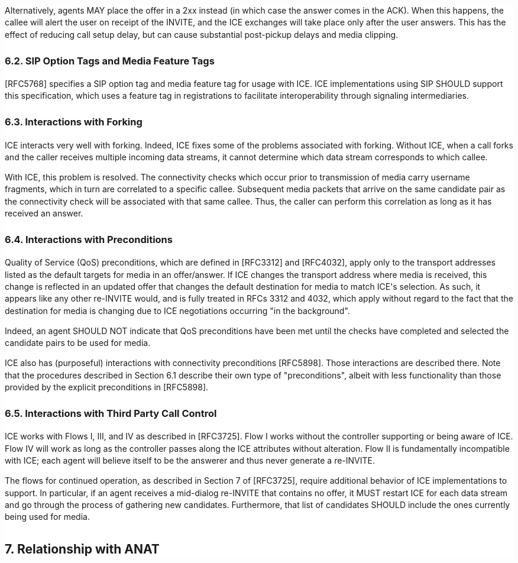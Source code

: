 Alternatively, agents MAY place the offer in a 2xx instead (in which case the answer comes in the ACK).  When this happens, the callee will alert the user on receipt of the INVITE, and the ICE exchanges will take place only after the user answers.  This has the effect of reducing call setup delay, but can cause substantial post-pickup delays and media clipping.

### 6.2. SIP Option Tags and Media Feature Tags

[RFC5768] specifies a SIP option tag and media feature tag for usage with ICE.  ICE implementations using SIP SHOULD support this specification, which uses a feature tag in registrations to facilitate interoperability through signaling intermediaries.

### 6.3. Interactions with Forking

ICE interacts very well with forking.  Indeed, ICE fixes some of the problems associated with forking.  Without ICE, when a call forks and the caller receives multiple incoming data streams, it cannot determine which data stream corresponds to which callee.

With ICE, this problem is resolved.  The connectivity checks which occur prior to transmission of media carry username fragments, which in turn are correlated to a specific callee.  Subsequent media packets that arrive on the same candidate pair as the connectivity check will be associated with that same callee.  Thus, the caller can perform this correlation as long as it has received an answer.

### 6.4. Interactions with Preconditions

Quality of Service (QoS) preconditions, which are defined in [RFC3312] and [RFC4032], apply only to the transport addresses listed as the default targets for media in an offer/answer.  If ICE changes the transport address where media is received, this change is reflected in an updated offer that changes the default destination for media to match ICE's selection.  As such, it appears like any other re-INVITE would, and is fully treated in RFCs 3312 and 4032, which apply without regard to the fact that the destination for media is changing due to ICE negotiations occurring "in the background".

Indeed, an agent SHOULD NOT indicate that QoS preconditions have been met until the checks have completed and selected the candidate pairs to be used for media.

ICE also has (purposeful) interactions with connectivity preconditions [RFC5898].  Those interactions are described there. Note that the procedures described in Section 6.1 describe their own type of "preconditions", albeit with less functionality than those provided by the explicit preconditions in [RFC5898].

### 6.5. Interactions with Third Party Call Control

ICE works with Flows I, III, and IV as described in [RFC3725].  Flow I works without the controller supporting or being aware of ICE. Flow IV will work as long as the controller passes along the ICE attributes without alteration.  Flow II is fundamentally incompatible with ICE; each agent will believe itself to be the answerer and thus never generate a re-INVITE.

The flows for continued operation, as described in Section 7 of [RFC3725], require additional behavior of ICE implementations to support.  In particular, if an agent receives a mid-dialog re-INVITE that contains no offer, it MUST restart ICE for each data stream and go through the process of gathering new candidates.  Furthermore, that list of candidates SHOULD include the ones currently being used for media.

## 7. Relationship with ANAT
